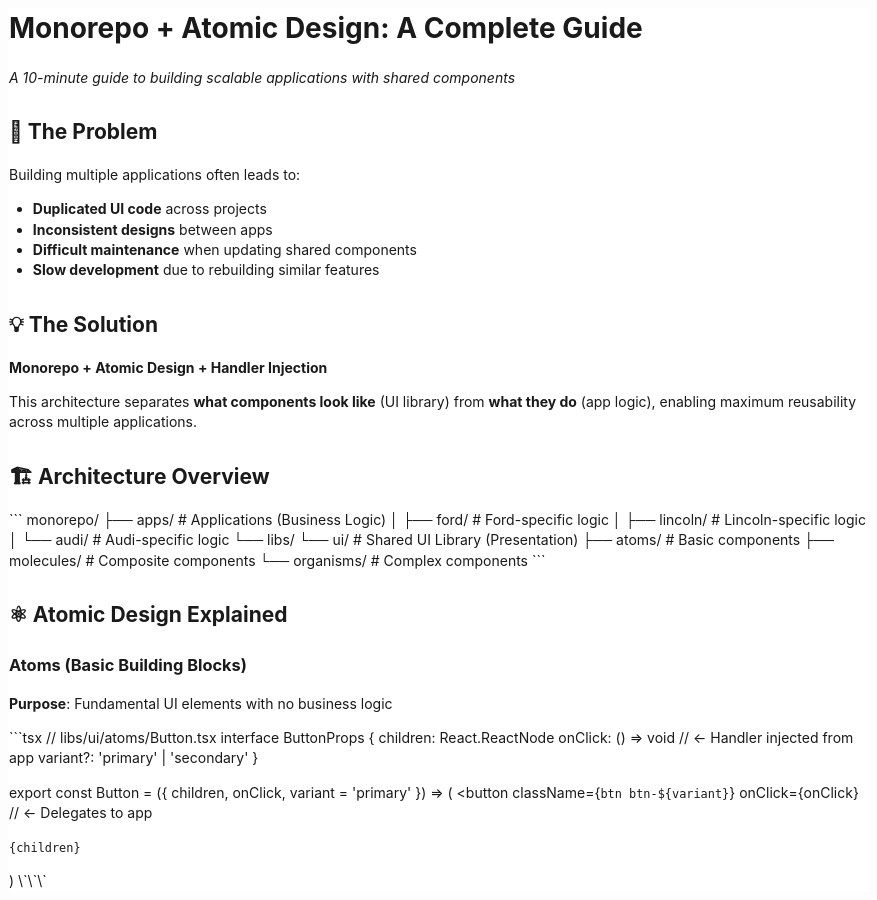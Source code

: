 # Monorepo + Atomic Design: A Complete Guide

*A 10-minute guide to building scalable applications with shared components*

## 🎯 The Problem

Building multiple applications often leads to:
- **Duplicated UI code** across projects
- **Inconsistent designs** between apps
- **Difficult maintenance** when updating shared components
- **Slow development** due to rebuilding similar features

## 💡 The Solution

**Monorepo + Atomic Design + Handler Injection**

This architecture separates **what components look like** (UI library) from **what they do** (app logic), enabling maximum reusability across multiple applications.

## 🏗 Architecture Overview

\`\`\`
monorepo/
├── apps/                    # Applications (Business Logic)
│   ├── ford/               # Ford-specific logic
│   ├── lincoln/            # Lincoln-specific logic
│   └── audi/               # Audi-specific logic
└── libs/
    └── ui/                 # Shared UI Library (Presentation)
        ├── atoms/          # Basic components
        ├── molecules/      # Composite components
        └── organisms/      # Complex components
\`\`\`

## ⚛️ Atomic Design Explained

### Atoms (Basic Building Blocks)
**Purpose**: Fundamental UI elements with no business logic

\`\`\`tsx
// libs/ui/atoms/Button.tsx
interface ButtonProps {
  children: React.ReactNode
  onClick: () => void        // ← Handler injected from app
  variant?: 'primary' | 'secondary'
}

export const Button = ({ children, onClick, variant = 'primary' }) => (
  <button 
    className={`btn btn-${variant}`}
    onClick={onClick}         // ← Delegates to app
  >
    {children}
  </button>
)
\`\`\`
